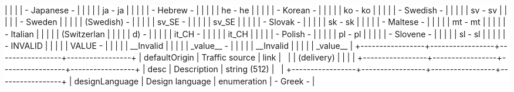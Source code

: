 |                 |                 |                 | -   Japanese -  |
|                 |                 |                 |     ja - ja     |
|                 |                 |                 | -   Hebrew -    |
|                 |                 |                 |     he - he     |
|                 |                 |                 | -   Korean -    |
|                 |                 |                 |     ko - ko     |
|                 |                 |                 | -   Swedish -   |
|                 |                 |                 |     sv - sv     |
|                 |                 |                 | -   Sweden      |
|                 |                 |                 |     (Swedish) - |
|                 |                 |                 |     sv\_SE -    |
|                 |                 |                 |     sv\_SE      |
|                 |                 |                 | -   Slovak -    |
|                 |                 |                 |     sk - sk     |
|                 |                 |                 | -   Maltese -   |
|                 |                 |                 |     mt - mt     |
|                 |                 |                 | -   Italian     |
|                 |                 |                 |     (Switzerlan |
|                 |                 |                 | d) -            |
|                 |                 |                 |     it\_CH -    |
|                 |                 |                 |     it\_CH      |
|                 |                 |                 | -   Polish -    |
|                 |                 |                 |     pl - pl     |
|                 |                 |                 | -   Slovene -   |
|                 |                 |                 |     sl - sl     |
|                 |                 |                 | -   INVALID     |
|                 |                 |                 |     VALUE -     |
|                 |                 |                 |     \_\_Invalid |
|                 |                 |                 | \_value\_\_ -   |
|                 |                 |                 |     \_\_Invalid |
|                 |                 |                 | \_value\_\_     |
+-----------------+-----------------+-----------------+-----------------+
| defaultOrigin   | Traffic source  | link            |                 |
| (delivery)      |                 |                 |                 |
+-----------------+-----------------+-----------------+-----------------+
| desc            | Description     | string (512)    |                 |
+-----------------+-----------------+-----------------+-----------------+
| designLanguage  | Design language | enumeration     | -   Greek -     |